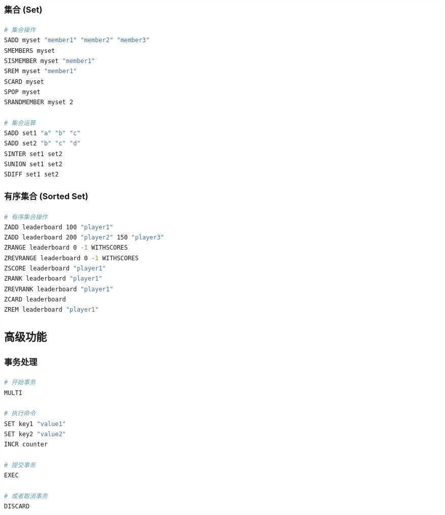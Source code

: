 ### 集合 (Set)

```bash
# 集合操作
SADD myset "member1" "member2" "member3"
SMEMBERS myset
SISMEMBER myset "member1"
SREM myset "member1"
SCARD myset
SPOP myset
SRANDMEMBER myset 2

# 集合运算
SADD set1 "a" "b" "c"
SADD set2 "b" "c" "d"
SINTER set1 set2
SUNION set1 set2
SDIFF set1 set2
```

### 有序集合 (Sorted Set)

```bash
# 有序集合操作
ZADD leaderboard 100 "player1"
ZADD leaderboard 200 "player2" 150 "player3"
ZRANGE leaderboard 0 -1 WITHSCORES
ZREVRANGE leaderboard 0 -1 WITHSCORES
ZSCORE leaderboard "player1"
ZRANK leaderboard "player1"
ZREVRANK leaderboard "player1"
ZCARD leaderboard
ZREM leaderboard "player1"
```

## 高级功能

### 事务处理

```bash
# 开始事务
MULTI

# 执行命令
SET key1 "value1"
SET key2 "value2"
INCR counter

# 提交事务
EXEC

# 或者取消事务
DISCARD
```
